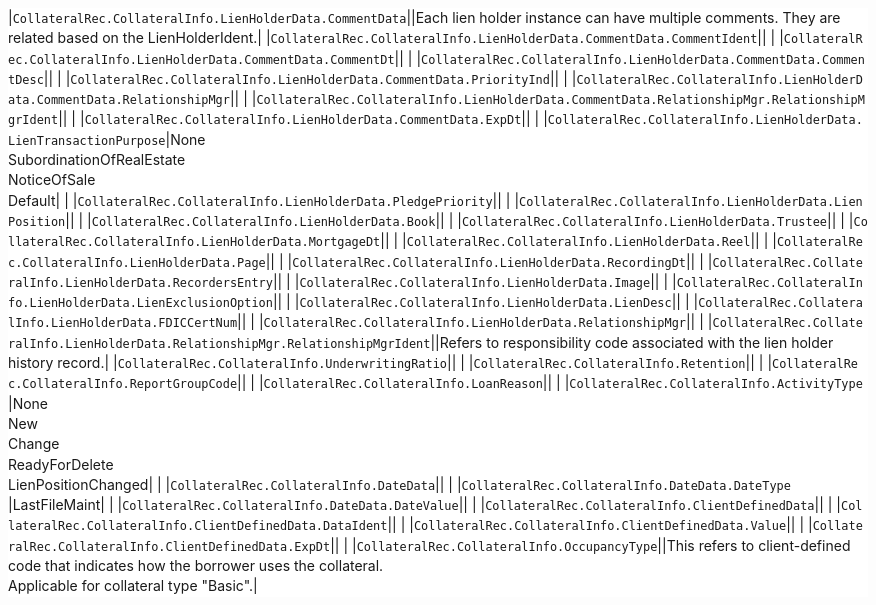 |`CollateralRec.CollateralInfo.LienHolderData.CommentData`||Each lien holder instance can have multiple comments. They are related based on the LienHolderIdent.|
|`CollateralRec.CollateralInfo.LienHolderData.CommentData.CommentIdent`|| |
|`CollateralRec.CollateralInfo.LienHolderData.CommentData.CommentDt`|| |
|`CollateralRec.CollateralInfo.LienHolderData.CommentData.CommentDesc`|| |
|`CollateralRec.CollateralInfo.LienHolderData.CommentData.PriorityInd`|| |
|`CollateralRec.CollateralInfo.LienHolderData.CommentData.RelationshipMgr`|| |
|`CollateralRec.CollateralInfo.LienHolderData.CommentData.RelationshipMgr.RelationshipMgrIdent`|| |
|`CollateralRec.CollateralInfo.LienHolderData.CommentData.ExpDt`|| |
|`CollateralRec.CollateralInfo.LienHolderData.LienTransactionPurpose`|None<br>SubordinationOfRealEstate<br>NoticeOfSale<br>Default| |
|`CollateralRec.CollateralInfo.LienHolderData.PledgePriority`|| |
|`CollateralRec.CollateralInfo.LienHolderData.LienPosition`|| |
|`CollateralRec.CollateralInfo.LienHolderData.Book`|| |
|`CollateralRec.CollateralInfo.LienHolderData.Trustee`|| |
|`CollateralRec.CollateralInfo.LienHolderData.MortgageDt`|| |
|`CollateralRec.CollateralInfo.LienHolderData.Reel`|| |
|`CollateralRec.CollateralInfo.LienHolderData.Page`|| |
|`CollateralRec.CollateralInfo.LienHolderData.RecordingDt`|| |
|`CollateralRec.CollateralInfo.LienHolderData.RecordersEntry`|| |
|`CollateralRec.CollateralInfo.LienHolderData.Image`|| |
|`CollateralRec.CollateralInfo.LienHolderData.LienExclusionOption`|| |
|`CollateralRec.CollateralInfo.LienHolderData.LienDesc`|| |
|`CollateralRec.CollateralInfo.LienHolderData.FDICCertNum`|| |
|`CollateralRec.CollateralInfo.LienHolderData.RelationshipMgr`|| |
|`CollateralRec.CollateralInfo.LienHolderData.RelationshipMgr.RelationshipMgrIdent`||Refers to responsibility code associated with the lien holder history record.|
|`CollateralRec.CollateralInfo.UnderwritingRatio`|| |
|`CollateralRec.CollateralInfo.Retention`|| |
|`CollateralRec.CollateralInfo.ReportGroupCode`|| |
|`CollateralRec.CollateralInfo.LoanReason`|| |
|`CollateralRec.CollateralInfo.ActivityType`|None<br>New<br>Change<br>ReadyForDelete<br>LienPositionChanged| |
|`CollateralRec.CollateralInfo.DateData`|| |
|`CollateralRec.CollateralInfo.DateData.DateType`|LastFileMaint| |
|`CollateralRec.CollateralInfo.DateData.DateValue`|| |
|`CollateralRec.CollateralInfo.ClientDefinedData`|| |
|`CollateralRec.CollateralInfo.ClientDefinedData.DataIdent`|| |
|`CollateralRec.CollateralInfo.ClientDefinedData.Value`|| |
|`CollateralRec.CollateralInfo.ClientDefinedData.ExpDt`|| |
|`CollateralRec.CollateralInfo.OccupancyType`||This refers to client-defined code that indicates how the borrower uses the collateral.<br>Applicable for collateral type "Basic".|